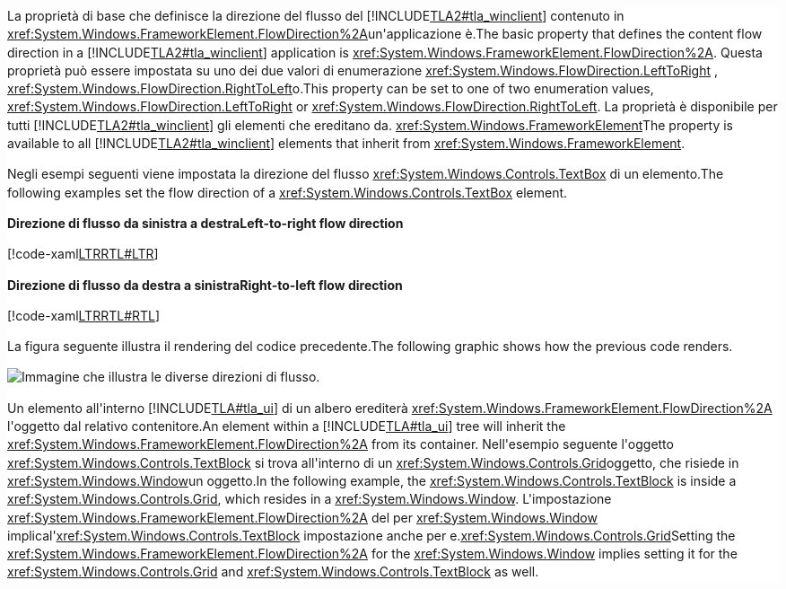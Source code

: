 <span data-ttu-id="3d93b-108">La proprietà di base che definisce la direzione del flusso del [!INCLUDE[TLA2#tla_winclient](../../../../includes/tla2sharptla-winclient-md.md)] contenuto in <xref:System.Windows.FrameworkElement.FlowDirection%2A>un'applicazione è.</span><span class="sxs-lookup"><span data-stu-id="3d93b-108">The basic property that defines the content flow direction in a [!INCLUDE[TLA2#tla_winclient](../../../../includes/tla2sharptla-winclient-md.md)] application is <xref:System.Windows.FrameworkElement.FlowDirection%2A>.</span></span> <span data-ttu-id="3d93b-109">Questa proprietà può essere impostata su uno dei due valori di enumerazione <xref:System.Windows.FlowDirection.LeftToRight> , <xref:System.Windows.FlowDirection.RightToLeft>o.</span><span class="sxs-lookup"><span data-stu-id="3d93b-109">This property can be set to one of two enumeration values, <xref:System.Windows.FlowDirection.LeftToRight> or <xref:System.Windows.FlowDirection.RightToLeft>.</span></span> <span data-ttu-id="3d93b-110">La proprietà è disponibile per tutti [!INCLUDE[TLA2#tla_winclient](../../../../includes/tla2sharptla-winclient-md.md)] gli elementi che ereditano da. <xref:System.Windows.FrameworkElement></span><span class="sxs-lookup"><span data-stu-id="3d93b-110">The property is available to all [!INCLUDE[TLA2#tla_winclient](../../../../includes/tla2sharptla-winclient-md.md)] elements that inherit from <xref:System.Windows.FrameworkElement>.</span></span>

<span data-ttu-id="3d93b-111">Negli esempi seguenti viene impostata la direzione del flusso <xref:System.Windows.Controls.TextBox> di un elemento.</span><span class="sxs-lookup"><span data-stu-id="3d93b-111">The following examples set the flow direction of a <xref:System.Windows.Controls.TextBox> element.</span></span>

<span data-ttu-id="3d93b-112">**Direzione di flusso da sinistra a destra**</span><span class="sxs-lookup"><span data-stu-id="3d93b-112">**Left-to-right flow direction**</span></span>

[!code-xaml[LTRRTL#LTR](~/samples/snippets/csharp/VS_Snippets_Wpf/LTRRTL/CS/Pane1.xaml#ltr)]

<span data-ttu-id="3d93b-113">**Direzione di flusso da destra a sinistra**</span><span class="sxs-lookup"><span data-stu-id="3d93b-113">**Right-to-left flow direction**</span></span>

[!code-xaml[LTRRTL#RTL](~/samples/snippets/csharp/VS_Snippets_Wpf/LTRRTL/CS/Pane1.xaml#rtl)]

<span data-ttu-id="3d93b-114">La figura seguente illustra il rendering del codice precedente.</span><span class="sxs-lookup"><span data-stu-id="3d93b-114">The following graphic shows how the previous code renders.</span></span>

![Immagine che illustra le diverse direzioni di flusso.](./media/bidirectional-features-in-wpf-overview/left-right-right-left.png)

<span data-ttu-id="3d93b-116">Un elemento all'interno [!INCLUDE[TLA#tla_ui](../../../../includes/tlasharptla-ui-md.md)] di un albero erediterà <xref:System.Windows.FrameworkElement.FlowDirection%2A> l'oggetto dal relativo contenitore.</span><span class="sxs-lookup"><span data-stu-id="3d93b-116">An element within a [!INCLUDE[TLA#tla_ui](../../../../includes/tlasharptla-ui-md.md)] tree will inherit the <xref:System.Windows.FrameworkElement.FlowDirection%2A> from its container.</span></span> <span data-ttu-id="3d93b-117">Nell'esempio seguente l'oggetto <xref:System.Windows.Controls.TextBlock> si trova all'interno di un <xref:System.Windows.Controls.Grid>oggetto, che risiede in <xref:System.Windows.Window>un oggetto.</span><span class="sxs-lookup"><span data-stu-id="3d93b-117">In the following example, the <xref:System.Windows.Controls.TextBlock> is inside a <xref:System.Windows.Controls.Grid>, which resides in a <xref:System.Windows.Window>.</span></span> <span data-ttu-id="3d93b-118">L'impostazione <xref:System.Windows.FrameworkElement.FlowDirection%2A> del per <xref:System.Windows.Window> implical'<xref:System.Windows.Controls.TextBlock> impostazione anche per e.<xref:System.Windows.Controls.Grid></span><span class="sxs-lookup"><span data-stu-id="3d93b-118">Setting the <xref:System.Windows.FrameworkElement.FlowDirection%2A> for the <xref:System.Windows.Window> implies setting it for the <xref:System.Windows.Controls.Grid> and <xref:System.Windows.Controls.TextBlock> as well.</span></span>
